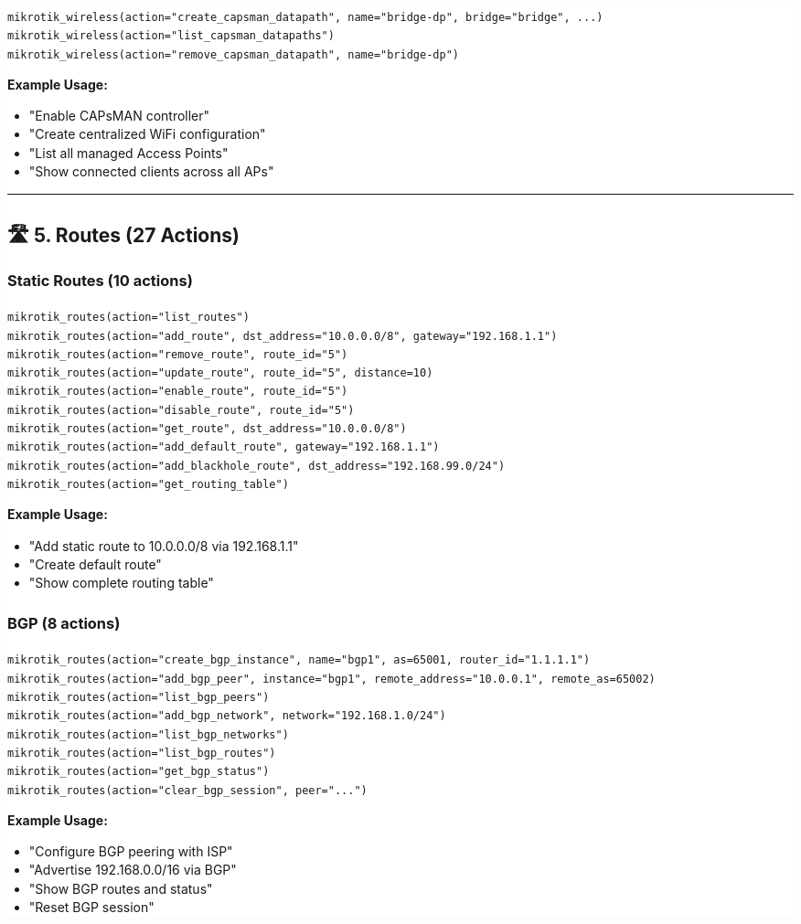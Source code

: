 ```
mikrotik_wireless(action="create_capsman_datapath", name="bridge-dp", bridge="bridge", ...)
mikrotik_wireless(action="list_capsman_datapaths")
mikrotik_wireless(action="remove_capsman_datapath", name="bridge-dp")
```

**Example Usage:**
- "Enable CAPsMAN controller"
- "Create centralized WiFi configuration"
- "List all managed Access Points"
- "Show connected clients across all APs"

---

## 🛣️ **5. Routes (27 Actions)**

### Static Routes (10 actions)
```
mikrotik_routes(action="list_routes")
mikrotik_routes(action="add_route", dst_address="10.0.0.0/8", gateway="192.168.1.1")
mikrotik_routes(action="remove_route", route_id="5")
mikrotik_routes(action="update_route", route_id="5", distance=10)
mikrotik_routes(action="enable_route", route_id="5")
mikrotik_routes(action="disable_route", route_id="5")
mikrotik_routes(action="get_route", dst_address="10.0.0.0/8")
mikrotik_routes(action="add_default_route", gateway="192.168.1.1")
mikrotik_routes(action="add_blackhole_route", dst_address="192.168.99.0/24")
mikrotik_routes(action="get_routing_table")
```

**Example Usage:**
- "Add static route to 10.0.0.0/8 via 192.168.1.1"
- "Create default route"
- "Show complete routing table"

### BGP (8 actions)
```
mikrotik_routes(action="create_bgp_instance", name="bgp1", as=65001, router_id="1.1.1.1")
mikrotik_routes(action="add_bgp_peer", instance="bgp1", remote_address="10.0.0.1", remote_as=65002)
mikrotik_routes(action="list_bgp_peers")
mikrotik_routes(action="add_bgp_network", network="192.168.1.0/24")
mikrotik_routes(action="list_bgp_networks")
mikrotik_routes(action="list_bgp_routes")
mikrotik_routes(action="get_bgp_status")
mikrotik_routes(action="clear_bgp_session", peer="...")
```

**Example Usage:**
- "Configure BGP peering with ISP"
- "Advertise 192.168.0.0/16 via BGP"
- "Show BGP routes and status"
- "Reset BGP session"
